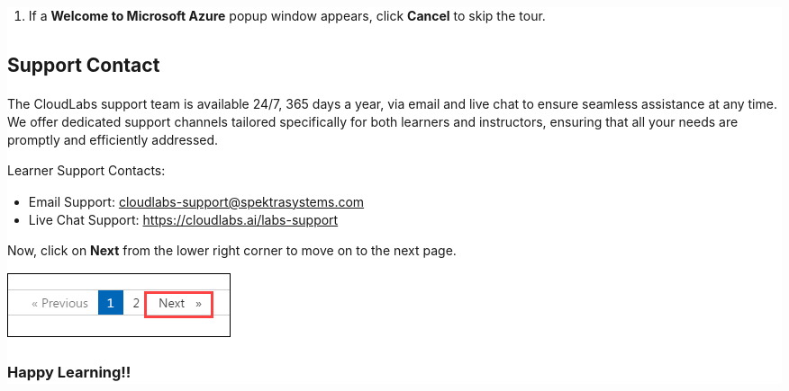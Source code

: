 1. If a **Welcome to Microsoft Azure** popup window appears, click **Cancel** to skip the tour.

## Support Contact
 
The CloudLabs support team is available 24/7, 365 days a year, via email and live chat to ensure seamless assistance at any time. We offer dedicated support channels tailored specifically for both learners and instructors, ensuring that all your needs are promptly and efficiently addressed.

Learner Support Contacts:
- Email Support: cloudlabs-support@spektrasystems.com
- Live Chat Support: https://cloudlabs.ai/labs-support

Now, click on **Next** from the lower right corner to move on to the next page. 

![](./images/next.png)

### Happy Learning!!
